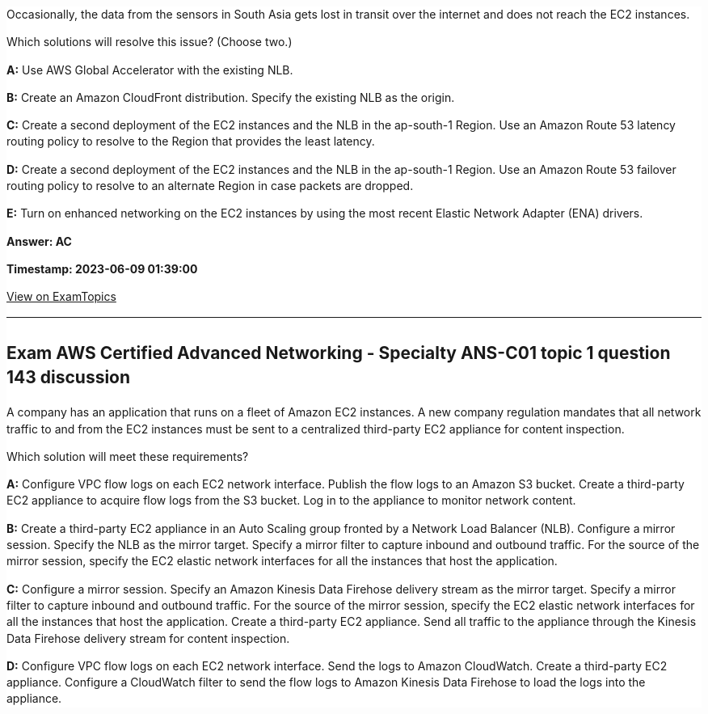 Occasionally, the data from the sensors in South Asia gets lost in transit over the internet and does not reach the EC2 instances.

Which solutions will resolve this issue? (Choose two.)

**A:** Use AWS Global Accelerator with the existing NLB.

**B:** Create an Amazon CloudFront distribution. Specify the existing NLB as the origin.

**C:** Create a second deployment of the EC2 instances and the NLB in the ap-south-1 Region. Use an Amazon Route 53 latency routing policy to resolve to the Region that provides the least latency.

**D:** Create a second deployment of the EC2 instances and the NLB in the ap-south-1 Region. Use an Amazon Route 53 failover routing policy to resolve to an alternate Region in case packets are dropped.

**E:** Turn on enhanced networking on the EC2 instances by using the most recent Elastic Network Adapter (ENA) drivers.



**Answer: AC**

**Timestamp: 2023-06-09 01:39:00**

[View on ExamTopics](https://www.examtopics.com/discussions/amazon/view/111597-exam-aws-certified-advanced-networking-specialty-ans-c01/)

----------------------------------------

## Exam AWS Certified Advanced Networking - Specialty ANS-C01 topic 1 question 143 discussion

A company has an application that runs on a fleet of Amazon EC2 instances. A new company regulation mandates that all network traffic to and from the EC2 instances must be sent to a centralized third-party EC2 appliance for content inspection.

Which solution will meet these requirements?

**A:** Configure VPC flow logs on each EC2 network interface. Publish the flow logs to an Amazon S3 bucket. Create a third-party EC2 appliance to acquire flow logs from the S3 bucket. Log in to the appliance to monitor network content.

**B:** Create a third-party EC2 appliance in an Auto Scaling group fronted by a Network Load Balancer (NLB). Configure a mirror session. Specify the NLB as the mirror target. Specify a mirror filter to capture inbound and outbound traffic. For the source of the mirror session, specify the EC2 elastic network interfaces for all the instances that host the application.

**C:** Configure a mirror session. Specify an Amazon Kinesis Data Firehose delivery stream as the mirror target. Specify a mirror filter to capture inbound and outbound traffic. For the source of the mirror session, specify the EC2 elastic network interfaces for all the instances that host the application. Create a third-party EC2 appliance. Send all traffic to the appliance through the Kinesis Data Firehose delivery stream for content inspection.

**D:** Configure VPC flow logs on each EC2 network interface. Send the logs to Amazon CloudWatch. Create a third-party EC2 appliance. Configure a CloudWatch filter to send the flow logs to Amazon Kinesis Data Firehose to load the logs into the appliance.

